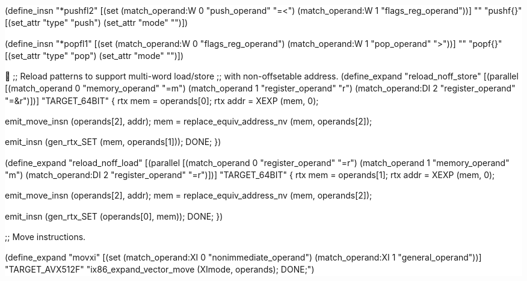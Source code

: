 (define_insn "*pushfl<mode>2"
  [(set (match_operand:W 0 "push_operand" "=<")
	(match_operand:W 1 "flags_reg_operand"))]
  ""
  "pushf{<imodesuffix>}"
  [(set_attr "type" "push")
   (set_attr "mode" "<MODE>")])

(define_insn "*popfl<mode>1"
  [(set (match_operand:W 0 "flags_reg_operand")
	(match_operand:W 1 "pop_operand" ">"))]
  ""
  "popf{<imodesuffix>}"
  [(set_attr "type" "pop")
   (set_attr "mode" "<MODE>")])


;; Reload patterns to support multi-word load/store
;; with non-offsetable address.
(define_expand "reload_noff_store"
  [(parallel [(match_operand 0 "memory_operand" "=m")
              (match_operand 1 "register_operand" "r")
              (match_operand:DI 2 "register_operand" "=&r")])]
  "TARGET_64BIT"
{
  rtx mem = operands[0];
  rtx addr = XEXP (mem, 0);

  emit_move_insn (operands[2], addr);
  mem = replace_equiv_address_nv (mem, operands[2]);

  emit_insn (gen_rtx_SET (mem, operands[1]));
  DONE;
})

(define_expand "reload_noff_load"
  [(parallel [(match_operand 0 "register_operand" "=r")
              (match_operand 1 "memory_operand" "m")
              (match_operand:DI 2 "register_operand" "=r")])]
  "TARGET_64BIT"
{
  rtx mem = operands[1];
  rtx addr = XEXP (mem, 0);

  emit_move_insn (operands[2], addr);
  mem = replace_equiv_address_nv (mem, operands[2]);

  emit_insn (gen_rtx_SET (operands[0], mem));
  DONE;
})

;; Move instructions.

(define_expand "movxi"
  [(set (match_operand:XI 0 "nonimmediate_operand")
	(match_operand:XI 1 "general_operand"))]
  "TARGET_AVX512F"
  "ix86_expand_vector_move (XImode, operands); DONE;")
